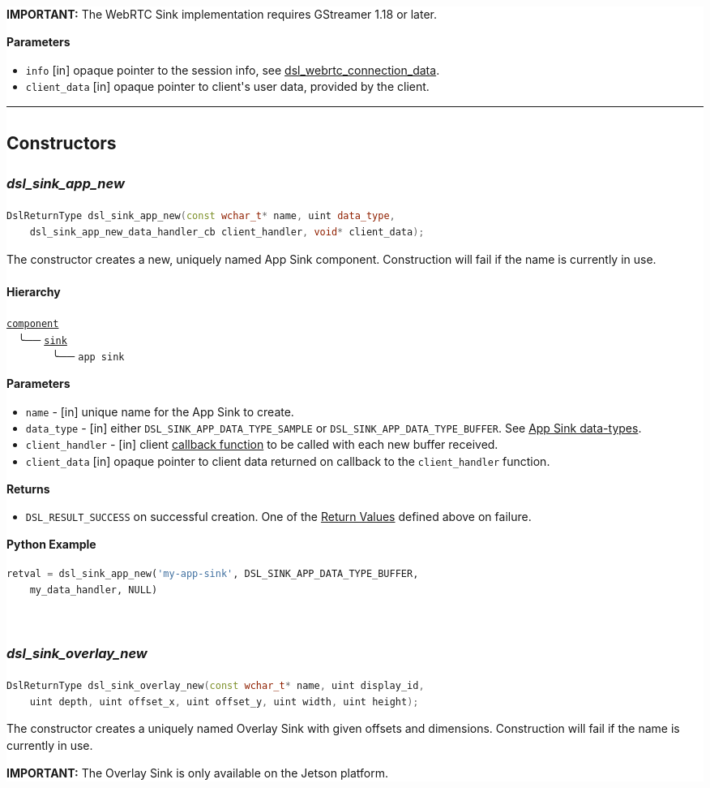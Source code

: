 **IMPORTANT:** The WebRTC Sink implementation requires GStreamer 1.18 or later.

**Parameters**
* `info` [in] opaque pointer to the session info, see [dsl_webrtc_connection_data](#dsl_webrtc_connection_data).
* `client_data` [in] opaque pointer to client's user data, provided by the client.

---

## Constructors
### *dsl_sink_app_new*
```C++
DslReturnType dsl_sink_app_new(const wchar_t* name, uint data_type,
    dsl_sink_app_new_data_handler_cb client_handler, void* client_data);
```
The constructor creates a new, uniquely named App Sink component. Construction will fail if the name is currently in use.

#### Hierarchy
[`component`](/docs/api-component.md)<br>
&emsp;╰── [`sink`](#sink-methods)<br>
&emsp;&emsp;&emsp;&emsp;╰── `app sink`

**Parameters**
* `name` - [in] unique name for the App Sink to create.
* `data_type` - [in]  either `DSL_SINK_APP_DATA_TYPE_SAMPLE` or `DSL_SINK_APP_DATA_TYPE_BUFFER`. See [App Sink data-types](#data-types-provided-by-the-app-sink).
* `client_handler` - [in] client [callback function](#dsl_sink_app_new_data_handler_cb) to be called with each new buffer received.
* `client_data` [in] opaque pointer to client data returned on callback to the `client_handler` function.

**Returns**
* `DSL_RESULT_SUCCESS` on successful creation. One of the [Return Values](#return-values) defined above on failure.

**Python Example**
```Python
retval = dsl_sink_app_new('my-app-sink', DSL_SINK_APP_DATA_TYPE_BUFFER,
    my_data_handler, NULL)
```

<br>

### *dsl_sink_overlay_new*
```C++
DslReturnType dsl_sink_overlay_new(const wchar_t* name, uint display_id,
    uint depth, uint offset_x, uint offset_y, uint width, uint height);
```
The constructor creates a uniquely named Overlay Sink with given offsets and dimensions. Construction will fail if the name is currently in use.

**IMPORTANT:** The Overlay Sink is only available on the Jetson platform.
